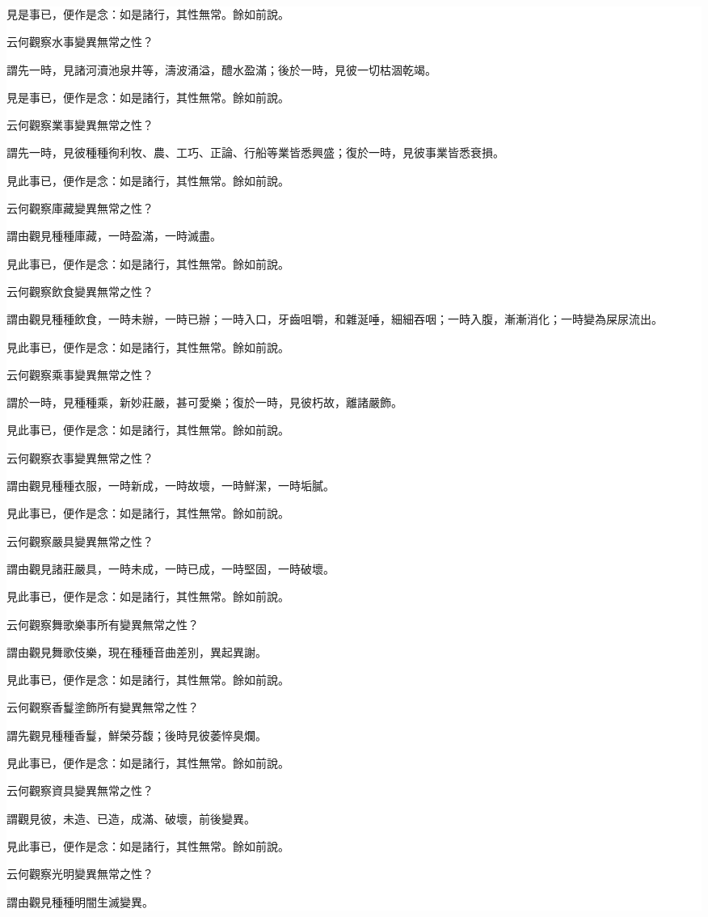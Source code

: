 見是事已，便作是念：如是諸行，其性無常。餘如前說。

云何觀察水事變異無常之性？

謂先一時，見諸河瀆池泉井等，濤波涌溢，醴水盈滿；後於一時，見彼一切枯涸乾竭。

見是事已，便作是念：如是諸行，其性無常。餘如前說。

云何觀察業事變異無常之性？

謂先一時，見彼種種徇利牧、農、工巧、正論、行船等業皆悉興盛；復於一時，見彼事業皆悉衰損。

見此事已，便作是念：如是諸行，其性無常。餘如前說。

云何觀察庫藏變異無常之性？

謂由觀見種種庫藏，一時盈滿，一時滅盡。

見此事已，便作是念：如是諸行，其性無常。餘如前說。

云何觀察飲食變異無常之性？

謂由觀見種種飲食，一時未辦，一時已辦；一時入口，牙齒咀嚼，和雜涎唾，細細吞咽；一時入腹，漸漸消化；一時變為屎尿流出。

見此事已，便作是念：如是諸行，其性無常。餘如前說。

云何觀察乘事變異無常之性？

謂於一時，見種種乘，新妙莊嚴，甚可愛樂；復於一時，見彼朽故，離諸嚴飾。

見此事已，便作是念：如是諸行，其性無常。餘如前說。

云何觀察衣事變異無常之性？

謂由觀見種種衣服，一時新成，一時故壞，一時鮮潔，一時垢膩。

見此事已，便作是念：如是諸行，其性無常。餘如前說。

云何觀察嚴具變異無常之性？

謂由觀見諸莊嚴具，一時未成，一時已成，一時堅固，一時破壞。

見此事已，便作是念：如是諸行，其性無常。餘如前說。

云何觀察舞歌樂事所有變異無常之性？

謂由觀見舞歌伎樂，現在種種音曲差別，異起異謝。

見此事已，便作是念：如是諸行，其性無常。餘如前說。

云何觀察香鬘塗飾所有變異無常之性？

謂先觀見種種香鬘，鮮榮芬馥；後時見彼萎悴臭爛。

見此事已，便作是念：如是諸行，其性無常。餘如前說。

云何觀察資具變異無常之性？

謂觀見彼，未造、已造，成滿、破壞，前後變異。

見此事已，便作是念：如是諸行，其性無常。餘如前說。

云何觀察光明變異無常之性？

謂由觀見種種明闇生滅變異。
